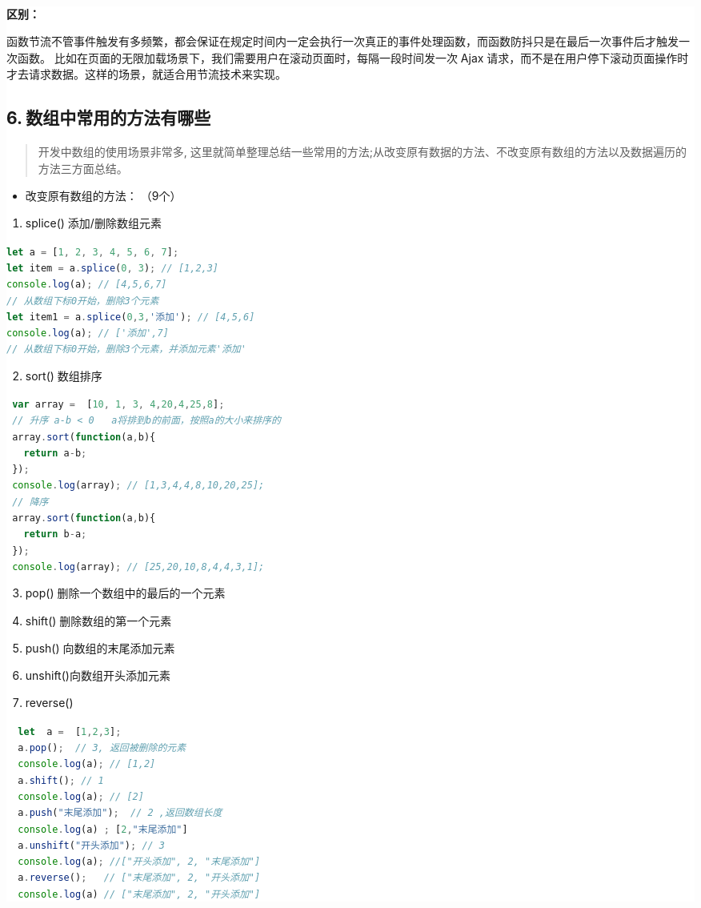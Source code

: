 **区别：** 

  函数节流不管事件触发有多频繁，都会保证在规定时间内一定会执行一次真正的事件处理函数，而函数防抖只是在最后一次事件后才触发一次函数。 比如在页面的无限加载场景下，我们需要用户在滚动页面时，每隔一段时间发一次 Ajax 请求，而不是在用户停下滚动页面操作时才去请求数据。这样的场景，就适合用节流技术来实现。


## 6. 数组中常用的方法有哪些
>开发中数组的使用场景非常多, 这里就简单整理总结一些常用的方法;从改变原有数据的方法、不改变原有数组的方法以及数据遍历的方法三方面总结。

- 改变原有数组的方法： （9个）
1. splice() 添加/删除数组元素
```javascript
let a = [1, 2, 3, 4, 5, 6, 7];
let item = a.splice(0, 3); // [1,2,3]
console.log(a); // [4,5,6,7]
// 从数组下标0开始，删除3个元素
let item1 = a.splice(0,3,'添加'); // [4,5,6]
console.log(a); // ['添加',7]
// 从数组下标0开始，删除3个元素，并添加元素'添加'
```

2. sort() 数组排序
```javascript
 var array =  [10, 1, 3, 4,20,4,25,8];
 // 升序 a-b < 0   a将排到b的前面，按照a的大小来排序的 
 array.sort(function(a,b){
   return a-b;
 });
 console.log(array); // [1,3,4,4,8,10,20,25];
 // 降序 
 array.sort(function(a,b){
   return b-a;
 });
 console.log(array); // [25,20,10,8,4,4,3,1];
```

3. pop() 删除一个数组中的最后的一个元素

4. shift() 删除数组的第一个元素

5. push() 向数组的末尾添加元素

6. unshift()向数组开头添加元素

7. reverse() 

```javascript
  let  a =  [1,2,3];
  a.pop();  // 3, 返回被删除的元素
  console.log(a); // [1,2]
  a.shift(); // 1
  console.log(a); // [2]
  a.push("末尾添加");  // 2 ,返回数组长度
  console.log(a) ; [2,"末尾添加"]
  a.unshift("开头添加"); // 3
  console.log(a); //["开头添加", 2, "末尾添加"]
  a.reverse();   // ["末尾添加", 2, "开头添加"]
  console.log(a) // ["末尾添加", 2, "开头添加"]  
```
